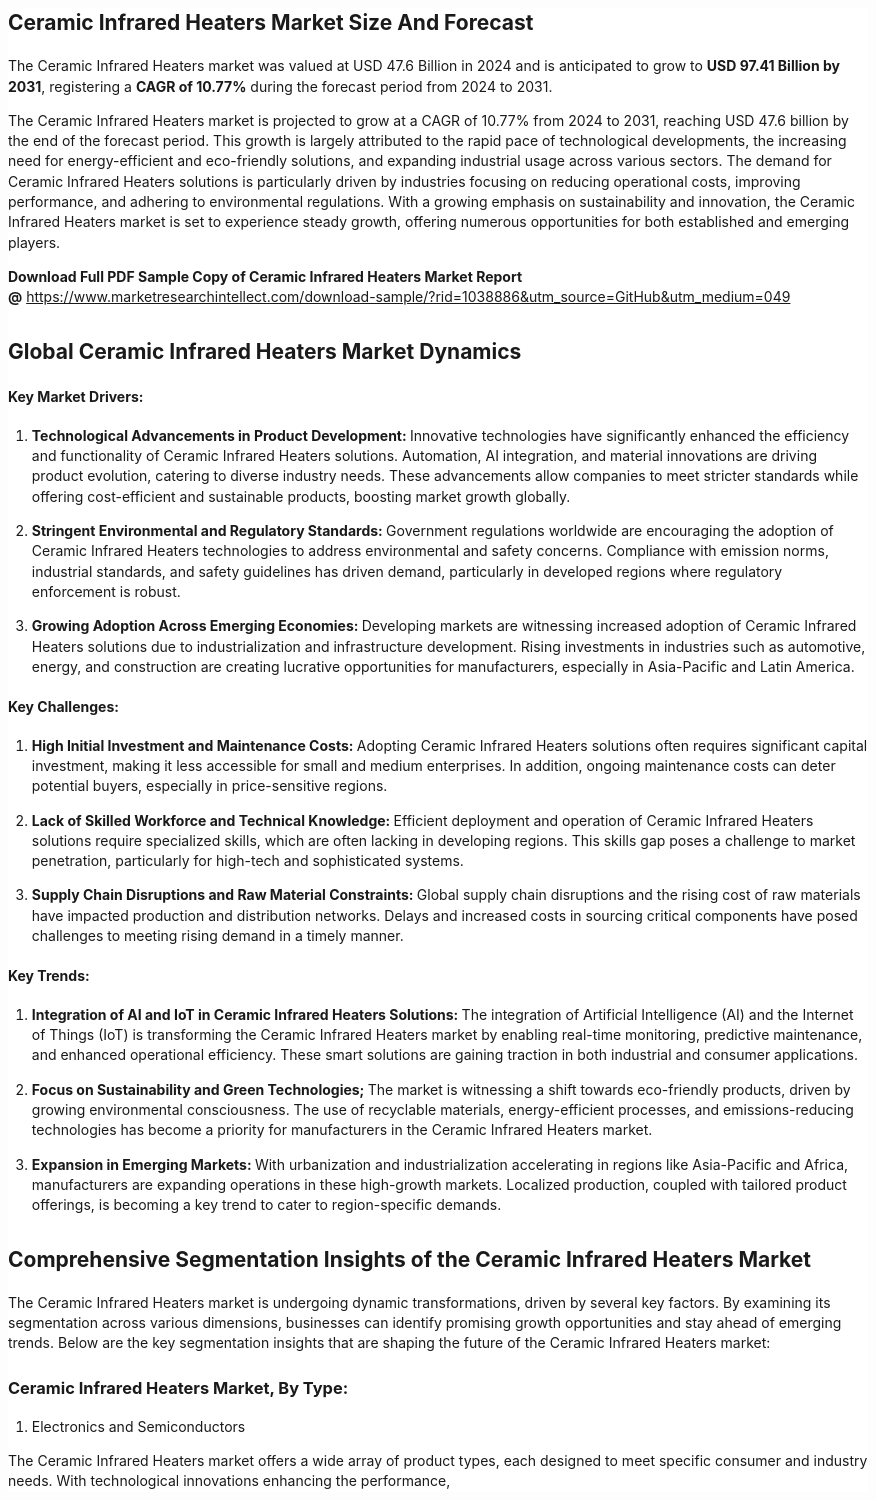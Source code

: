 <h2>Ceramic Infrared Heaters Market Size And Forecast</h2><p>The Ceramic Infrared Heaters market was valued at USD 47.6 Billion in 2024 and is anticipated to grow to <strong>USD 97.41 Billion by 2031</strong>, registering a <strong>CAGR of 10.77%</strong> during the forecast period from 2024 to 2031.</p><p>The Ceramic Infrared Heaters market is projected to grow at a CAGR of 10.77% from 2024 to 2031, reaching USD 47.6 billion by the end of the forecast period. This growth is largely attributed to the rapid pace of technological developments, the increasing need for energy-efficient and eco-friendly solutions, and expanding industrial usage across various sectors. The demand for Ceramic Infrared Heaters solutions is particularly driven by industries focusing on reducing operational costs, improving performance, and adhering to environmental regulations. With a growing emphasis on sustainability and innovation, the Ceramic Infrared Heaters market is set to experience steady growth, offering numerous opportunities for both established and emerging players.</p><p><strong>Download Full PDF Sample Copy of Ceramic Infrared Heaters Market Report @</strong>&nbsp;<a href="https://www.marketresearchintellect.com/download-sample/?rid=1038886&amp;utm_source=GitHub&amp;utm_medium=049">https://www.marketresearchintellect.com/download-sample/?rid=1038886&amp;utm_source=GitHub&amp;utm_medium=049</a></p><h2>Global Ceramic Infrared Heaters Market Dynamics</h2><h4><strong>Key Market Drivers:</strong></h4><ol><li><p><strong>Technological Advancements in Product Development:&nbsp;</strong>Innovative technologies have significantly enhanced the efficiency and functionality of Ceramic Infrared Heaters solutions. Automation, AI integration, and material innovations are driving product evolution, catering to diverse industry needs. These advancements allow companies to meet stricter standards while offering cost-efficient and sustainable products, boosting market growth globally.</p></li><li><p><strong>Stringent Environmental and Regulatory Standards:&nbsp;</strong>Government regulations worldwide are encouraging the adoption of Ceramic Infrared Heaters technologies to address environmental and safety concerns. Compliance with emission norms, industrial standards, and safety guidelines has driven demand, particularly in developed regions where regulatory enforcement is robust.</p></li><li><p><strong>Growing Adoption Across Emerging Economies:&nbsp;</strong>Developing markets are witnessing increased adoption of Ceramic Infrared Heaters solutions due to industrialization and infrastructure development. Rising investments in industries such as automotive, energy, and construction are creating lucrative opportunities for manufacturers, especially in Asia-Pacific and Latin America.</p></li></ol><h4><strong>Key Challenges:</strong></h4><ol><li><p><strong>High Initial Investment and Maintenance Costs:&nbsp;</strong>Adopting Ceramic Infrared Heaters solutions often requires significant capital investment, making it less accessible for small and medium enterprises. In addition, ongoing maintenance costs can deter potential buyers, especially in price-sensitive regions.</p></li><li><p><strong>Lack of Skilled Workforce and Technical Knowledge:&nbsp;</strong>Efficient deployment and operation of Ceramic Infrared Heaters solutions require specialized skills, which are often lacking in developing regions. This skills gap poses a challenge to market penetration, particularly for high-tech and sophisticated systems.</p></li><li><p><strong>Supply Chain Disruptions and Raw Material Constraints:&nbsp;</strong>Global supply chain disruptions and the rising cost of raw materials have impacted production and distribution networks. Delays and increased costs in sourcing critical components have posed challenges to meeting rising demand in a timely manner.</p></li></ol><h4><strong>Key Trends:</strong></h4><ol><li><p><strong>Integration of AI and IoT in Ceramic Infrared Heaters Solutions:&nbsp;</strong>The integration of Artificial Intelligence (AI) and the Internet of Things (IoT) is transforming the Ceramic Infrared Heaters market by enabling real-time monitoring, predictive maintenance, and enhanced operational efficiency. These smart solutions are gaining traction in both industrial and consumer applications.</p></li><li><p><strong>Focus on Sustainability and Green Technologies;&nbsp;</strong>The market is witnessing a shift towards eco-friendly products, driven by growing environmental consciousness. The use of recyclable materials, energy-efficient processes, and emissions-reducing technologies has become a priority for manufacturers in the Ceramic Infrared Heaters market.</p></li><li><p><strong>Expansion in Emerging Markets:&nbsp;</strong>With urbanization and industrialization accelerating in regions like Asia-Pacific and Africa, manufacturers are expanding operations in these high-growth markets. Localized production, coupled with tailored product offerings, is becoming a key trend to cater to region-specific demands.</p></li></ol><div class="article-main__content" data-test-id="publishing-text-block"><h2>Comprehensive Segmentation Insights of the Ceramic Infrared Heaters Market</h2><p>The Ceramic Infrared Heaters market is undergoing dynamic transformations, driven by several key factors. By examining its segmentation across various dimensions, businesses can identify promising growth opportunities and stay ahead of emerging trends. Below are the key segmentation insights that are shaping the future of the Ceramic Infrared Heaters market:</p><h3><strong>Ceramic Infrared Heaters Market, By Type:<br /></strong></h3><ol><li>Electronics and Semiconductors</li></ol><p>The Ceramic Infrared Heaters market offers a wide array of product types, each designed to meet specific consumer and industry needs. With technological innovations enhancing the performance,